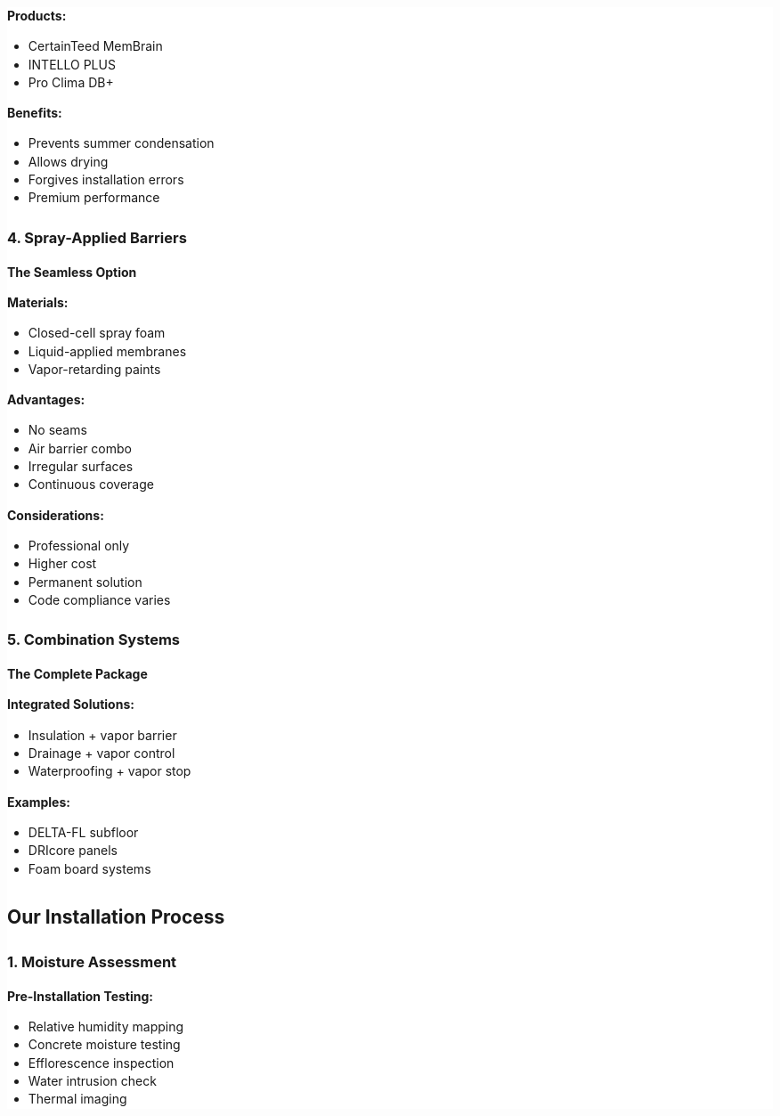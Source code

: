 **Products:**
- CertainTeed MemBrain
- INTELLO PLUS
- Pro Clima DB+

**Benefits:**
- Prevents summer condensation
- Allows drying
- Forgives installation errors
- Premium performance

### 4. Spray-Applied Barriers

**The Seamless Option**

**Materials:**
- Closed-cell spray foam
- Liquid-applied membranes
- Vapor-retarding paints

**Advantages:**
- No seams
- Air barrier combo
- Irregular surfaces
- Continuous coverage

**Considerations:**
- Professional only
- Higher cost
- Permanent solution
- Code compliance varies

### 5. Combination Systems

**The Complete Package**

**Integrated Solutions:**
- Insulation + vapor barrier
- Drainage + vapor control
- Waterproofing + vapor stop

**Examples:**
- DELTA-FL subfloor
- DRIcore panels
- Foam board systems

## Our Installation Process

### 1. Moisture Assessment

**Pre-Installation Testing:**
- Relative humidity mapping
- Concrete moisture testing
- Efflorescence inspection
- Water intrusion check
- Thermal imaging
